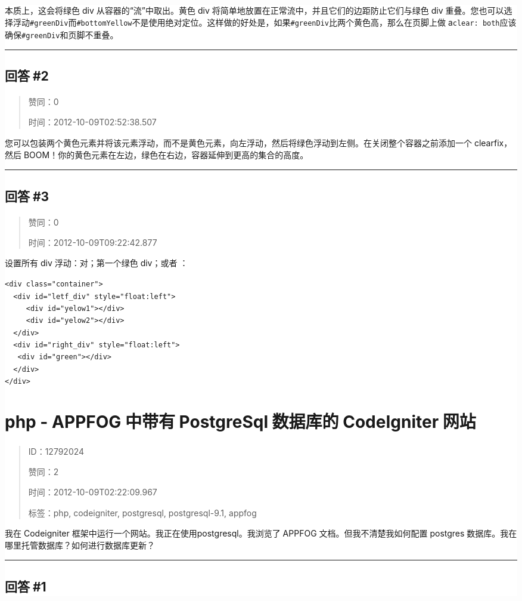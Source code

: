 本质上，这会将绿色 div 从容器的“流”中取出。黄色 div 将简单地放置在正常流中，并且它们的边距防止它们与绿色 div 重叠。您也可以选择浮动`#greenDiv`而`#bottomYellow`不是使用绝对定位。这样做的好处是，如果`#greenDiv`比两个黄色高，那么在页脚上做 a`clear: both`应该确保`#greenDiv`和页脚不重叠。

* * *

## 回答 #2

> 赞同：0
> 
> 时间：2012-10-09T02:52:38.507

您可以包装两个黄色元素并将该元素浮动，而不是黄色元素，向左浮动，然后将绿色浮动到左侧。在关闭整个容器之前添加一个 clearfix，然后 BOOM！你的黄色元素在左边，绿色在右边，容器延伸到更高的集合的高度。

* * *

## 回答 #3

> 赞同：0
> 
> 时间：2012-10-09T09:22:42.877

设置所有 div 浮动：对；第一个绿色 div；或者 ：

```
<div class="container">
  <div id="letf_div" style="float:left">
     <div id="yelow1"></div>
     <div id="yelow2"></div>
  </div>
  <div id="right_div" style="float:left">
   <div id="green"></div>
  </div>
</div> 
```

# php - APPFOG 中带有 PostgreSql 数据库的 CodeIgniter 网站

> ID：12792024
> 
> 赞同：2
> 
> 时间：2012-10-09T02:22:09.967
> 
> 标签：php, codeigniter, postgresql, postgresql-9.1, appfog

我在 Codeigniter 框架中运行一个网站。我正在使用postgresql。我浏览了 APPFOG 文档。但我不清楚我如何配置 postgres 数据库。我在哪里托管数据库？如何进行数据库更新？

* * *

## 回答 #1
